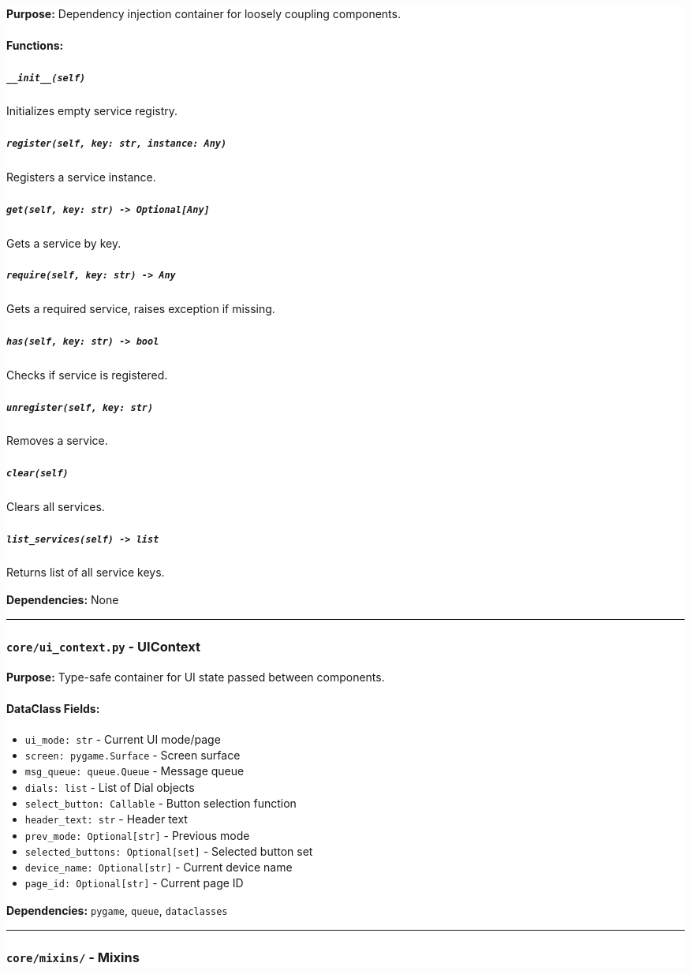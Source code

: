 **Purpose:** Dependency injection container for loosely coupling components.

#### Functions:

##### `__init__(self)`
Initializes empty service registry.

##### `register(self, key: str, instance: Any)`
Registers a service instance.

##### `get(self, key: str) -> Optional[Any]`
Gets a service by key.

##### `require(self, key: str) -> Any`
Gets a required service, raises exception if missing.

##### `has(self, key: str) -> bool`
Checks if service is registered.

##### `unregister(self, key: str)`
Removes a service.

##### `clear(self)`
Clears all services.

##### `list_services(self) -> list`
Returns list of all service keys.

**Dependencies:** None

---

### `core/ui_context.py` - UIContext

**Purpose:** Type-safe container for UI state passed between components.

#### DataClass Fields:

- `ui_mode: str` - Current UI mode/page
- `screen: pygame.Surface` - Screen surface
- `msg_queue: queue.Queue` - Message queue
- `dials: list` - List of Dial objects
- `select_button: Callable` - Button selection function
- `header_text: str` - Header text
- `prev_mode: Optional[str]` - Previous mode
- `selected_buttons: Optional[set]` - Selected button set
- `device_name: Optional[str]` - Current device name
- `page_id: Optional[str]` - Current page ID

**Dependencies:** `pygame`, `queue`, `dataclasses`

---

### `core/mixins/` - Mixins
